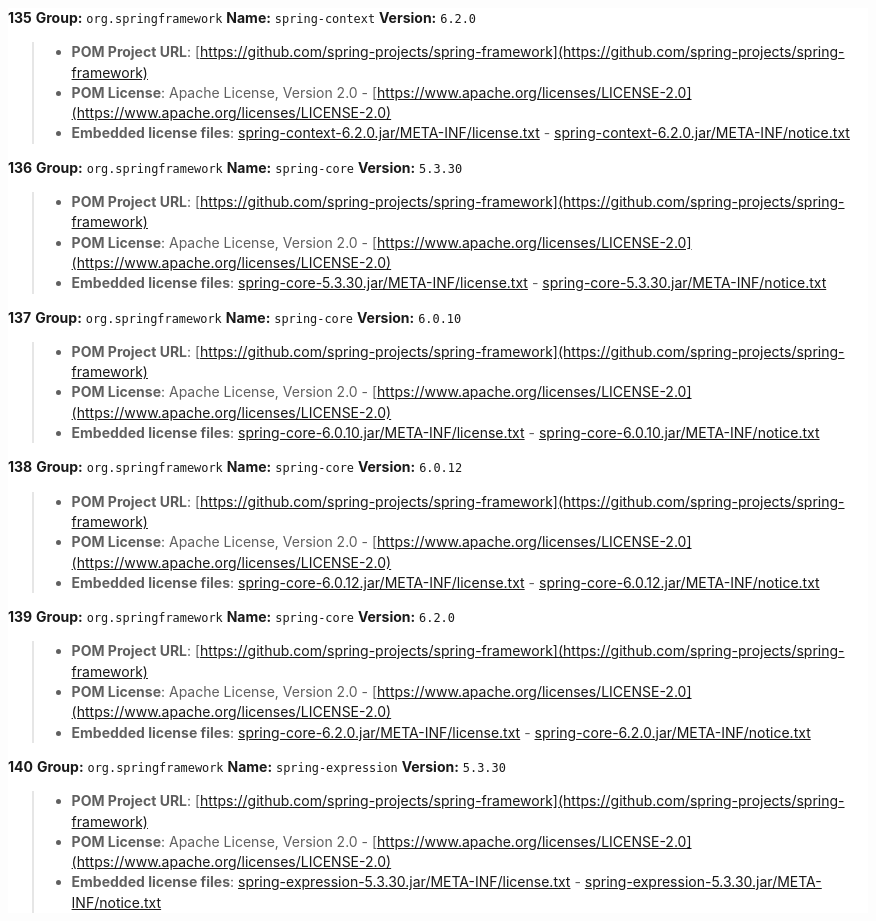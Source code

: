 **135** **Group:** `org.springframework` **Name:** `spring-context` **Version:** `6.2.0` 
> - **POM Project URL**: [https://github.com/spring-projects/spring-framework](https://github.com/spring-projects/spring-framework)
> - **POM License**: Apache License, Version 2.0 - [https://www.apache.org/licenses/LICENSE-2.0](https://www.apache.org/licenses/LICENSE-2.0)
> - **Embedded license files**: [spring-context-6.2.0.jar/META-INF/license.txt](spring-context-6.2.0.jar/META-INF/license.txt) 
    - [spring-context-6.2.0.jar/META-INF/notice.txt](spring-context-6.2.0.jar/META-INF/notice.txt)

**136** **Group:** `org.springframework` **Name:** `spring-core` **Version:** `5.3.30` 
> - **POM Project URL**: [https://github.com/spring-projects/spring-framework](https://github.com/spring-projects/spring-framework)
> - **POM License**: Apache License, Version 2.0 - [https://www.apache.org/licenses/LICENSE-2.0](https://www.apache.org/licenses/LICENSE-2.0)
> - **Embedded license files**: [spring-core-5.3.30.jar/META-INF/license.txt](spring-core-5.3.30.jar/META-INF/license.txt) 
    - [spring-core-5.3.30.jar/META-INF/notice.txt](spring-core-5.3.30.jar/META-INF/notice.txt)

**137** **Group:** `org.springframework` **Name:** `spring-core` **Version:** `6.0.10` 
> - **POM Project URL**: [https://github.com/spring-projects/spring-framework](https://github.com/spring-projects/spring-framework)
> - **POM License**: Apache License, Version 2.0 - [https://www.apache.org/licenses/LICENSE-2.0](https://www.apache.org/licenses/LICENSE-2.0)
> - **Embedded license files**: [spring-core-6.0.10.jar/META-INF/license.txt](spring-core-6.0.10.jar/META-INF/license.txt) 
    - [spring-core-6.0.10.jar/META-INF/notice.txt](spring-core-6.0.10.jar/META-INF/notice.txt)

**138** **Group:** `org.springframework` **Name:** `spring-core` **Version:** `6.0.12` 
> - **POM Project URL**: [https://github.com/spring-projects/spring-framework](https://github.com/spring-projects/spring-framework)
> - **POM License**: Apache License, Version 2.0 - [https://www.apache.org/licenses/LICENSE-2.0](https://www.apache.org/licenses/LICENSE-2.0)
> - **Embedded license files**: [spring-core-6.0.12.jar/META-INF/license.txt](spring-core-6.0.12.jar/META-INF/license.txt) 
    - [spring-core-6.0.12.jar/META-INF/notice.txt](spring-core-6.0.12.jar/META-INF/notice.txt)

**139** **Group:** `org.springframework` **Name:** `spring-core` **Version:** `6.2.0` 
> - **POM Project URL**: [https://github.com/spring-projects/spring-framework](https://github.com/spring-projects/spring-framework)
> - **POM License**: Apache License, Version 2.0 - [https://www.apache.org/licenses/LICENSE-2.0](https://www.apache.org/licenses/LICENSE-2.0)
> - **Embedded license files**: [spring-core-6.2.0.jar/META-INF/license.txt](spring-core-6.2.0.jar/META-INF/license.txt) 
    - [spring-core-6.2.0.jar/META-INF/notice.txt](spring-core-6.2.0.jar/META-INF/notice.txt)

**140** **Group:** `org.springframework` **Name:** `spring-expression` **Version:** `5.3.30` 
> - **POM Project URL**: [https://github.com/spring-projects/spring-framework](https://github.com/spring-projects/spring-framework)
> - **POM License**: Apache License, Version 2.0 - [https://www.apache.org/licenses/LICENSE-2.0](https://www.apache.org/licenses/LICENSE-2.0)
> - **Embedded license files**: [spring-expression-5.3.30.jar/META-INF/license.txt](spring-expression-5.3.30.jar/META-INF/license.txt) 
    - [spring-expression-5.3.30.jar/META-INF/notice.txt](spring-expression-5.3.30.jar/META-INF/notice.txt)
